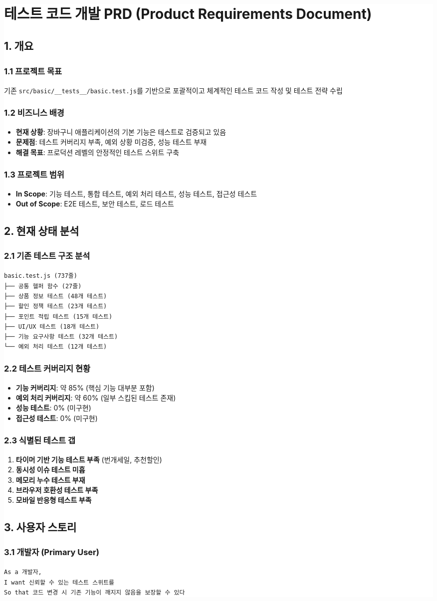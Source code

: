 # 테스트 코드 개발 PRD (Product Requirements Document)

## 1. 개요

### 1.1 프로젝트 목표
기존 `src/basic/__tests__/basic.test.js`를 기반으로 포괄적이고 체계적인 테스트 코드 작성 및 테스트 전략 수립

### 1.2 비즈니스 배경
- **현재 상황**: 장바구니 애플리케이션의 기본 기능은 테스트로 검증되고 있음
- **문제점**: 테스트 커버리지 부족, 예외 상황 미검증, 성능 테스트 부재
- **해결 목표**: 프로덕션 레벨의 안정적인 테스트 스위트 구축

### 1.3 프로젝트 범위
- **In Scope**: 기능 테스트, 통합 테스트, 예외 처리 테스트, 성능 테스트, 접근성 테스트
- **Out of Scope**: E2E 테스트, 보안 테스트, 로드 테스트

## 2. 현재 상태 분석

### 2.1 기존 테스트 구조 분석
```
basic.test.js (737줄)
├── 공통 헬퍼 함수 (27줄)
├── 상품 정보 테스트 (48개 테스트)
├── 할인 정책 테스트 (23개 테스트)
├── 포인트 적립 테스트 (15개 테스트)
├── UI/UX 테스트 (18개 테스트)
├── 기능 요구사항 테스트 (32개 테스트)
└── 예외 처리 테스트 (12개 테스트)
```

### 2.2 테스트 커버리지 현황
- **기능 커버리지**: 약 85% (핵심 기능 대부분 포함)
- **예외 처리 커버리지**: 약 60% (일부 스킵된 테스트 존재)
- **성능 테스트**: 0% (미구현)
- **접근성 테스트**: 0% (미구현)

### 2.3 식별된 테스트 갭
1. **타이머 기반 기능 테스트 부족** (번개세일, 추천할인)
2. **동시성 이슈 테스트 미흡**
3. **메모리 누수 테스트 부재**
4. **브라우저 호환성 테스트 부족**
5. **모바일 반응형 테스트 부족**

## 3. 사용자 스토리

### 3.1 개발자 (Primary User)
```
As a 개발자,
I want 신뢰할 수 있는 테스트 스위트를
So that 코드 변경 시 기존 기능이 깨지지 않음을 보장할 수 있다
```
